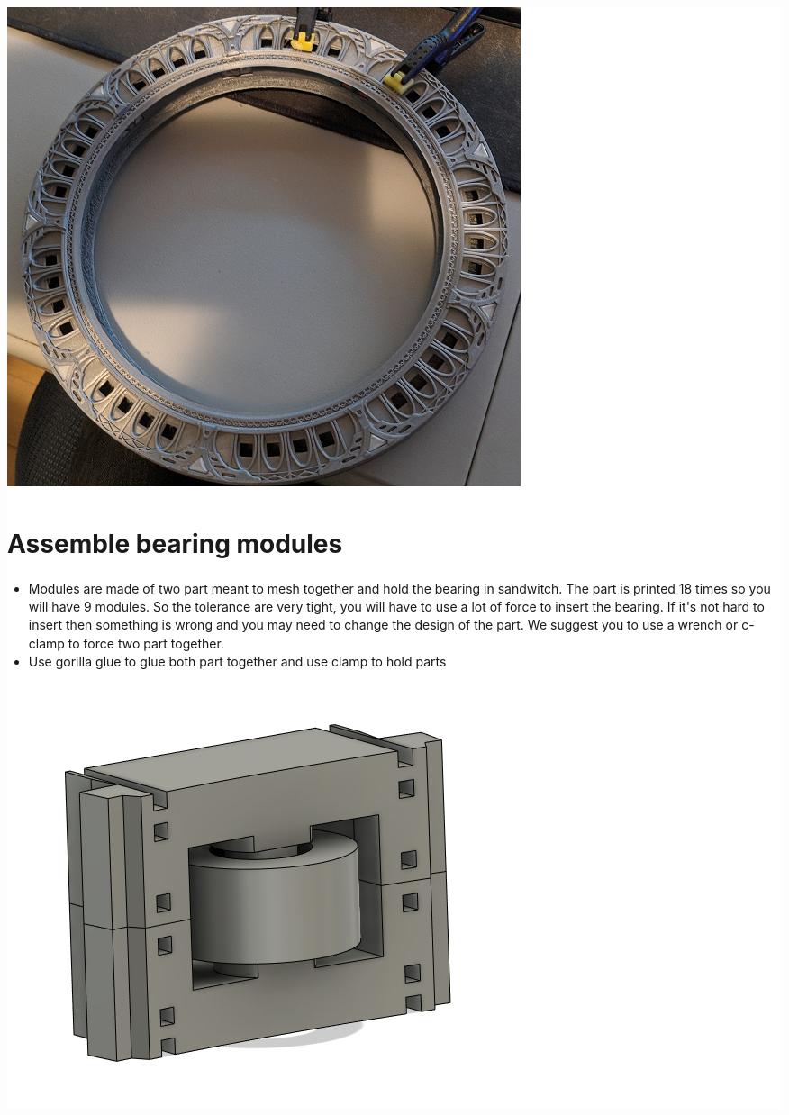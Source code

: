 ![](./Assets/stargate-front-back-assemble.png)

# Assemble bearing modules

- Modules are made of two part meant to mesh together and hold the bearing in sandwitch.
The part is printed 18 times so you will have 9 modules.
So the tolerance are very tight, you will have to use a lot of force to insert the bearing. If it's not hard to insert then something is wrong and you may need to change the design of the part. We suggest you to use a wrench or c-clamp to force two part together.
- Use gorilla glue to glue both part together and use clamp to hold parts

![](./Assets/Module-With_wheel-0.2mm_x18-2.png)